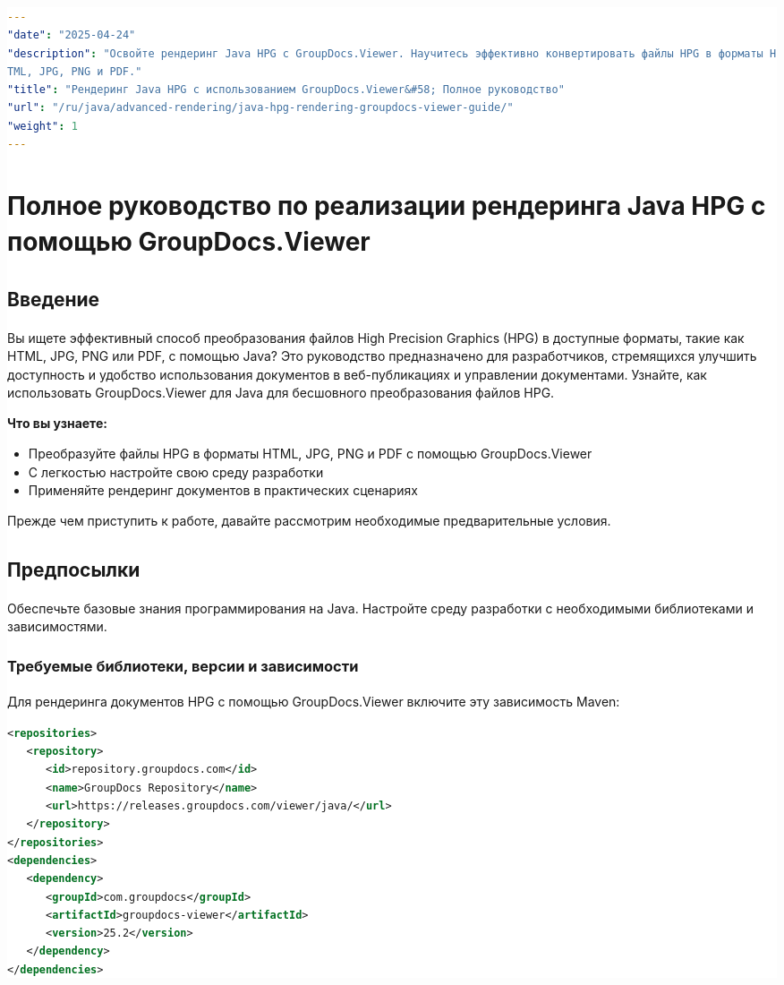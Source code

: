```yaml
---
"date": "2025-04-24"
"description": "Освойте рендеринг Java HPG с GroupDocs.Viewer. Научитесь эффективно конвертировать файлы HPG в форматы HTML, JPG, PNG и PDF."
"title": "Рендеринг Java HPG с использованием GroupDocs.Viewer&#58; Полное руководство"
"url": "/ru/java/advanced-rendering/java-hpg-rendering-groupdocs-viewer-guide/"
"weight": 1
---
```


# Полное руководство по реализации рендеринга Java HPG с помощью GroupDocs.Viewer

## Введение

Вы ищете эффективный способ преобразования файлов High Precision Graphics (HPG) в доступные форматы, такие как HTML, JPG, PNG или PDF, с помощью Java? Это руководство предназначено для разработчиков, стремящихся улучшить доступность и удобство использования документов в веб-публикациях и управлении документами. Узнайте, как использовать GroupDocs.Viewer для Java для бесшовного преобразования файлов HPG.

**Что вы узнаете:**
- Преобразуйте файлы HPG в форматы HTML, JPG, PNG и PDF с помощью GroupDocs.Viewer
- С легкостью настройте свою среду разработки
- Применяйте рендеринг документов в практических сценариях

Прежде чем приступить к работе, давайте рассмотрим необходимые предварительные условия.

## Предпосылки

Обеспечьте базовые знания программирования на Java. Настройте среду разработки с необходимыми библиотеками и зависимостями.

### Требуемые библиотеки, версии и зависимости

Для рендеринга документов HPG с помощью GroupDocs.Viewer включите эту зависимость Maven:

```xml
<repositories>
   <repository>
      <id>repository.groupdocs.com</id>
      <name>GroupDocs Repository</name>
      <url>https://releases.groupdocs.com/viewer/java/</url>
   </repository>
</repositories>
<dependencies>
   <dependency>
      <groupId>com.groupdocs</groupId>
      <artifactId>groupdocs-viewer</artifactId>
      <version>25.2</version>
   </dependency>
</dependencies>
```
